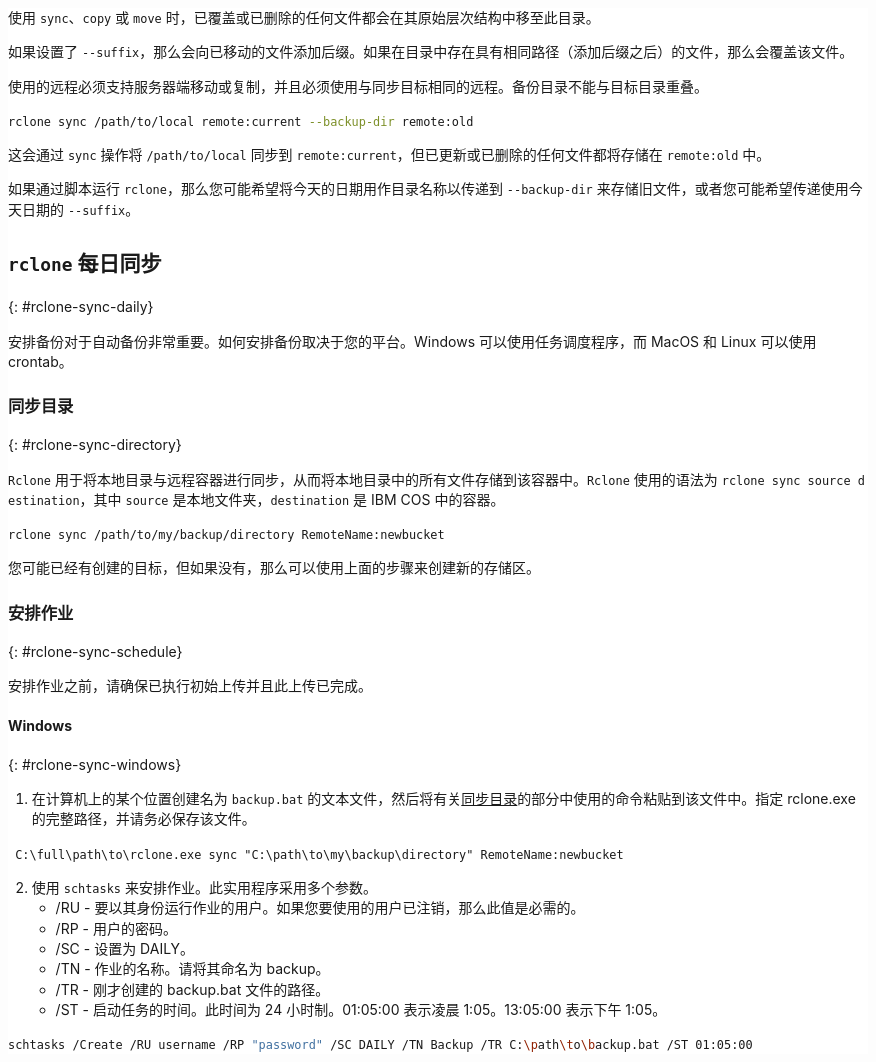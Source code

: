 使用 `sync`、`copy` 或 `move` 时，已覆盖或已删除的任何文件都会在其原始层次结构中移至此目录。

如果设置了 `--suffix`，那么会向已移动的文件添加后缀。如果在目录中存在具有相同路径（添加后缀之后）的文件，那么会覆盖该文件。

使用的远程必须支持服务器端移动或复制，并且必须使用与同步目标相同的远程。备份目录不能与目标目录重叠。

```sh
rclone sync /path/to/local remote:current --backup-dir remote:old
```

这会通过 `sync` 操作将 `/path/to/local` 同步到 `remote:current`，但已更新或已删除的任何文件都将存储在 `remote:old` 中。

如果通过脚本运行 `rclone`，那么您可能希望将今天的日期用作目录名称以传递到 `--backup-dir` 来存储旧文件，或者您可能希望传递使用今天日期的 `--suffix`。

## `rclone` 每日同步
{: #rclone-sync-daily}

安排备份对于自动备份非常重要。如何安排备份取决于您的平台。Windows 可以使用任务调度程序，而 MacOS 和 Linux 可以使用 crontab。

### 同步目录
{: #rclone-sync-directory}

`Rclone` 用于将本地目录与远程容器进行同步，从而将本地目录中的所有文件存储到该容器中。`Rclone` 使用的语法为 `rclone sync source destination`，其中 `source` 是本地文件夹，`destination` 是 IBM COS 中的容器。

```sh
rclone sync /path/to/my/backup/directory RemoteName:newbucket
```

您可能已经有创建的目标，但如果没有，那么可以使用上面的步骤来创建新的存储区。

### 安排作业
{: #rclone-sync-schedule}

安排作业之前，请确保已执行初始上传并且此上传已完成。

#### Windows
{: #rclone-sync-windows}

1. 在计算机上的某个位置创建名为 `backup.bat` 的文本文件，然后将有关[同步目录](#rclone-sync-directory)的部分中使用的命令粘贴到该文件中。指定 rclone.exe 的完整路径，并请务必保存该文件。

```
 C:\full\path\to\rclone.exe sync "C:\path\to\my\backup\directory" RemoteName:newbucket
```

2. 使用 `schtasks` 来安排作业。此实用程序采用多个参数。
	* /RU - 要以其身份运行作业的用户。如果您要使用的用户已注销，那么此值是必需的。
	* /RP - 用户的密码。
	* /SC - 设置为 DAILY。
	* /TN - 作业的名称。请将其命名为 backup。
	* /TR - 刚才创建的 backup.bat 文件的路径。
	* /ST - 启动任务的时间。此时间为 24 小时制。01:05:00 表示凌晨 1:05。13:05:00 表示下午 1:05。

```sh
schtasks /Create /RU username /RP "password" /SC DAILY /TN Backup /TR C:\path\to\backup.bat /ST 01:05:00
```
